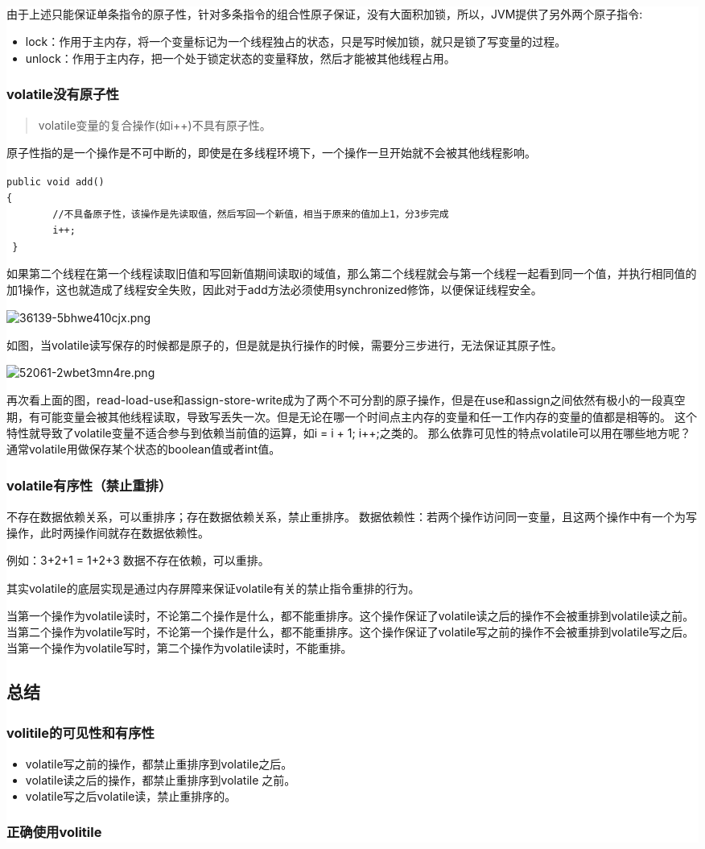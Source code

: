 由于上述只能保证单条指令的原子性，针对多条指令的组合性原子保证，没有大面积加锁，所以，JVM提供了另外两个原子指令:

- lock：作用于主内存，将一个变量标记为一个线程独占的状态，只是写时候加锁，就只是锁了写变量的过程。
- unlock：作用于主内存，把一个处于锁定状态的变量释放，然后才能被其他线程占用。

### volatile没有原子性

> volatile变量的复合操作(如i++)不具有原子性。

原子性指的是一个操作是不可中断的，即使是在多线程环境下，一个操作一旦开始就不会被其他线程影响。

```
public void add()
{
        //不具备原子性，该操作是先读取值，然后写回一个新值，相当于原来的值加上1，分3步完成
        i++; 
 }
```

如果第二个线程在第一个线程读取旧值和写回新值期间读取i的域值，那么第二个线程就会与第一个线程一起看到同一个值，并执行相同值的加1操作，这也就造成了线程安全失败，因此对于add方法必须使用synchronized修饰，以便保证线程安全。

![36139-5bhwe410cjx.png](https://raw.githubusercontent.com/wulilh/PicBed/main/img2023/20230213000757410.png)

如图，当volatile读写保存的时候都是原子的，但是就是执行操作的时候，需要分三步进行，无法保证其原子性。

![52061-2wbet3mn4re.png](https://raw.githubusercontent.com/wulilh/PicBed/main/img2023/20230213000818725.png)

再次看上面的图，read-load-use和assign-store-write成为了两个不可分割的原子操作，但是在use和assign之间依然有极小的一段真空期，有可能变量会被其他线程读取，导致写丢失一次。但是无论在哪一个时间点主内存的变量和任一工作内存的变量的值都是相等的。
这个特性就导致了volatile变量不适合参与到依赖当前值的运算，如i = i + 1; i++;之类的。
那么依靠可见性的特点volatile可以用在哪些地方呢？ 通常volatile用做保存某个状态的boolean值或者int值。

### volatile有序性（禁止重排）

不存在数据依赖关系，可以重排序；存在数据依赖关系，禁止重排序。
数据依赖性：若两个操作访问同一变量，且这两个操作中有一个为写操作，此时两操作间就存在数据依赖性。

例如：3+2+1 = 1+2+3 数据不存在依赖，可以重排。

其实volatile的底层实现是通过内存屏障来保证volatile有关的禁止指令重排的行为。

当第一个操作为volatile读时，不论第二个操作是什么，都不能重排序。这个操作保证了volatile读之后的操作不会被重排到volatile读之前。
当第二个操作为volatile写时，不论第一个操作是什么，都不能重排序。这个操作保证了volatile写之前的操作不会被重排到volatile写之后。
当第一个操作为volatile写时，第二个操作为volatile读时，不能重排。

## 总结

### volitile的可见性和有序性

- volatile写之前的操作，都禁止重排序到volatile之后。
- volatile读之后的操作，都禁止重排序到volatile 之前。
- volatile写之后volatile读，禁止重排序的。

### 正确使用volitile
